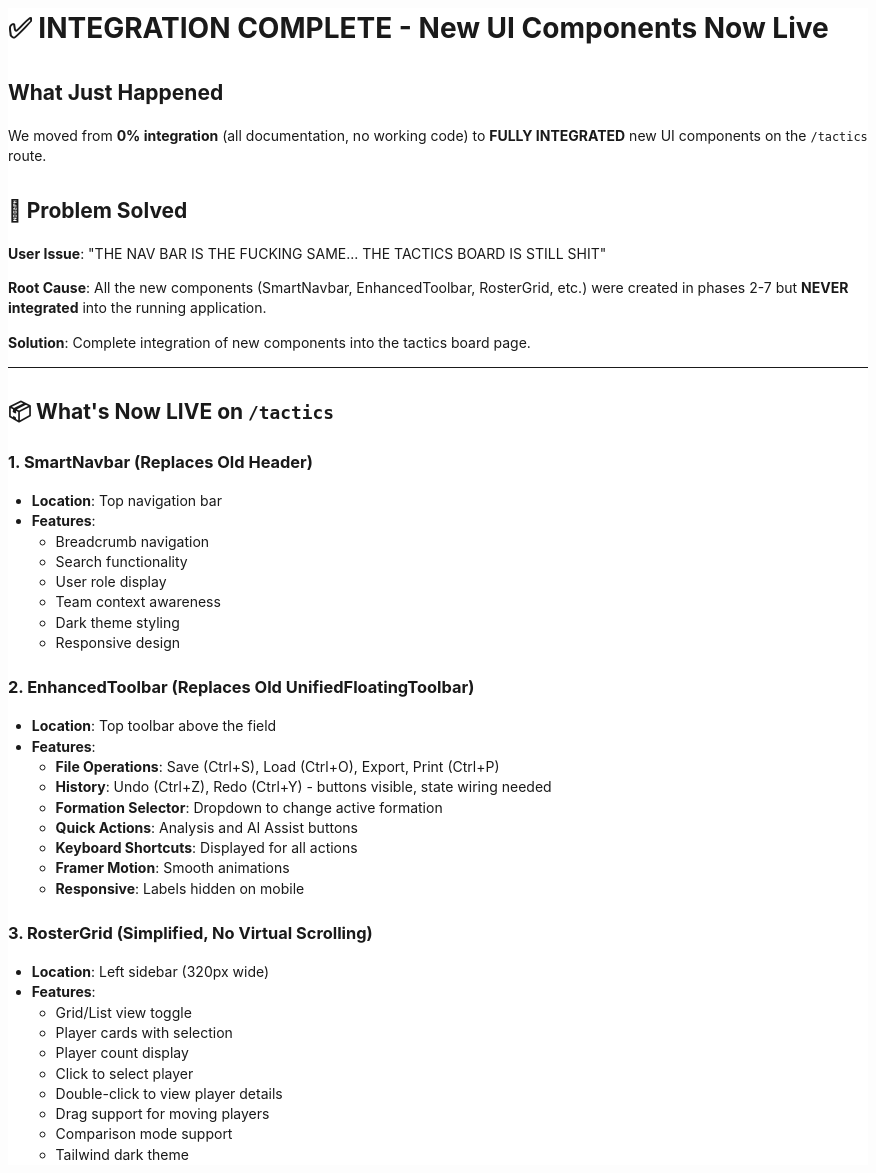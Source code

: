 # ✅ INTEGRATION COMPLETE - New UI Components Now Live

## What Just Happened

We moved from **0% integration** (all documentation, no working code) to **FULLY INTEGRATED** new UI components on the `/tactics` route.

## 🎯 Problem Solved

**User Issue**: "THE NAV BAR IS THE FUCKING SAME... THE TACTICS BOARD IS STILL SHIT"

**Root Cause**: All the new components (SmartNavbar, EnhancedToolbar, RosterGrid, etc.) were created in phases 2-7 but **NEVER integrated** into the running application.

**Solution**: Complete integration of new components into the tactics board page.

---

## 📦 What's Now LIVE on `/tactics`

### 1. **SmartNavbar** (Replaces Old Header)
- **Location**: Top navigation bar
- **Features**:
  - Breadcrumb navigation
  - Search functionality  
  - User role display
  - Team context awareness
  - Dark theme styling
  - Responsive design

### 2. **EnhancedToolbar** (Replaces Old UnifiedFloatingToolbar)
- **Location**: Top toolbar above the field
- **Features**:
  - **File Operations**: Save (Ctrl+S), Load (Ctrl+O), Export, Print (Ctrl+P)
  - **History**: Undo (Ctrl+Z), Redo (Ctrl+Y) - buttons visible, state wiring needed
  - **Formation Selector**: Dropdown to change active formation
  - **Quick Actions**: Analysis and AI Assist buttons
  - **Keyboard Shortcuts**: Displayed for all actions
  - **Framer Motion**: Smooth animations
  - **Responsive**: Labels hidden on mobile

### 3. **RosterGrid** (Simplified, No Virtual Scrolling)
- **Location**: Left sidebar (320px wide)
- **Features**:
  - Grid/List view toggle
  - Player cards with selection
  - Player count display
  - Click to select player
  - Double-click to view player details
  - Drag support for moving players
  - Comparison mode support
  - Tailwind dark theme
